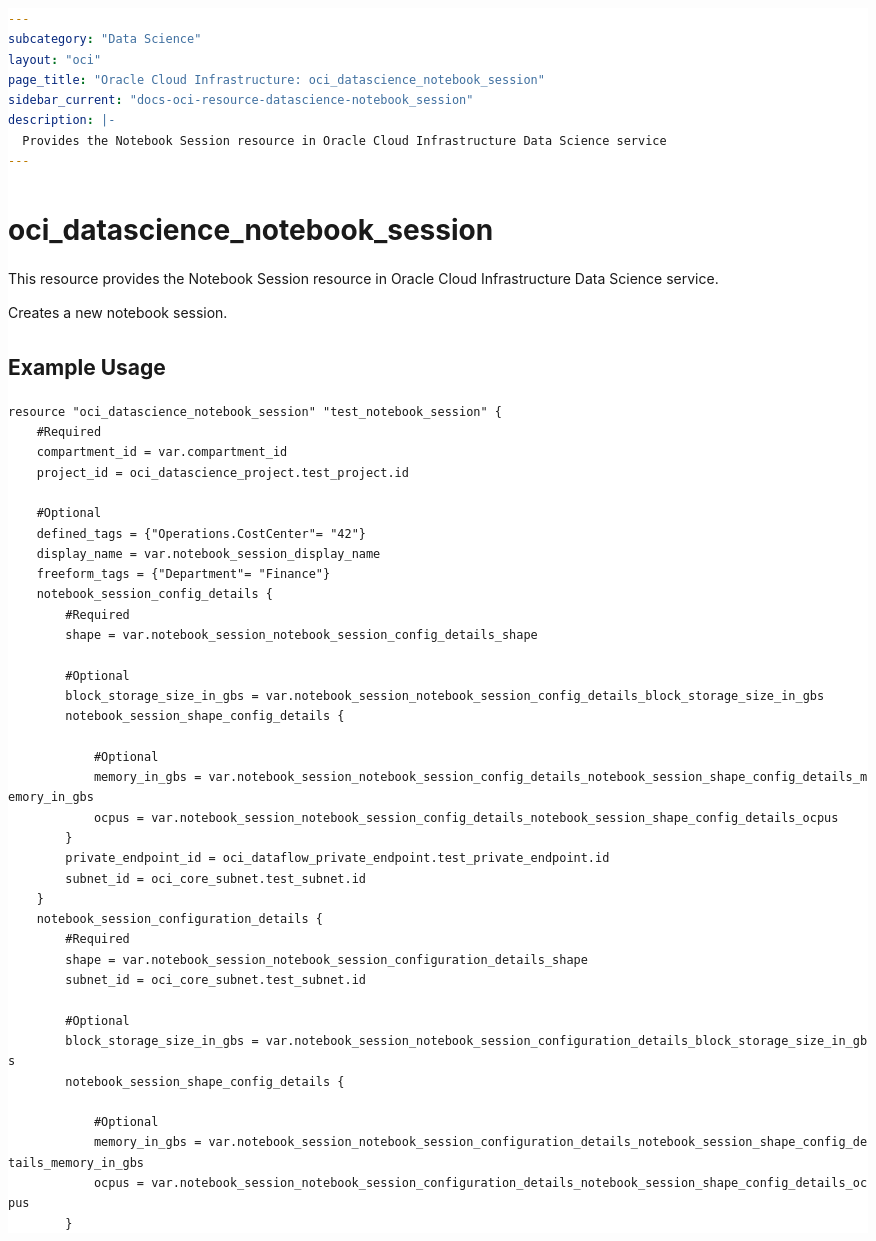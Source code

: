 ```yaml
---
subcategory: "Data Science"
layout: "oci"
page_title: "Oracle Cloud Infrastructure: oci_datascience_notebook_session"
sidebar_current: "docs-oci-resource-datascience-notebook_session"
description: |-
  Provides the Notebook Session resource in Oracle Cloud Infrastructure Data Science service
---
```


# oci_datascience_notebook_session
This resource provides the Notebook Session resource in Oracle Cloud Infrastructure Data Science service.

Creates a new notebook session.

## Example Usage

```hcl
resource "oci_datascience_notebook_session" "test_notebook_session" {
	#Required
	compartment_id = var.compartment_id
	project_id = oci_datascience_project.test_project.id

	#Optional
	defined_tags = {"Operations.CostCenter"= "42"}
	display_name = var.notebook_session_display_name
	freeform_tags = {"Department"= "Finance"}
	notebook_session_config_details {
		#Required
		shape = var.notebook_session_notebook_session_config_details_shape

		#Optional
		block_storage_size_in_gbs = var.notebook_session_notebook_session_config_details_block_storage_size_in_gbs
		notebook_session_shape_config_details {

			#Optional
			memory_in_gbs = var.notebook_session_notebook_session_config_details_notebook_session_shape_config_details_memory_in_gbs
			ocpus = var.notebook_session_notebook_session_config_details_notebook_session_shape_config_details_ocpus
		}
		private_endpoint_id = oci_dataflow_private_endpoint.test_private_endpoint.id
		subnet_id = oci_core_subnet.test_subnet.id
	}
	notebook_session_configuration_details {
		#Required
		shape = var.notebook_session_notebook_session_configuration_details_shape
		subnet_id = oci_core_subnet.test_subnet.id

		#Optional
		block_storage_size_in_gbs = var.notebook_session_notebook_session_configuration_details_block_storage_size_in_gbs
		notebook_session_shape_config_details {

			#Optional
			memory_in_gbs = var.notebook_session_notebook_session_configuration_details_notebook_session_shape_config_details_memory_in_gbs
			ocpus = var.notebook_session_notebook_session_configuration_details_notebook_session_shape_config_details_ocpus
		}
```